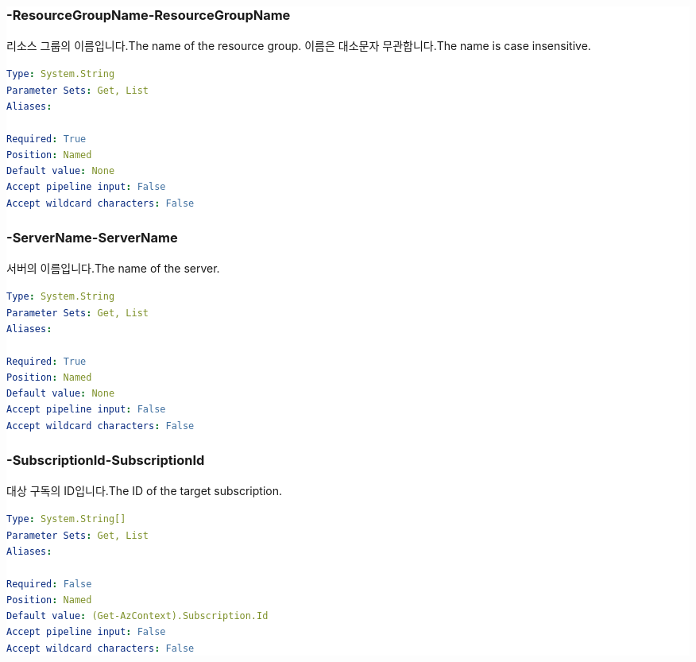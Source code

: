 ### <span data-ttu-id="d3fa1-124">-ResourceGroupName</span><span class="sxs-lookup"><span data-stu-id="d3fa1-124">-ResourceGroupName</span></span>
<span data-ttu-id="d3fa1-125">리소스 그룹의 이름입니다.</span><span class="sxs-lookup"><span data-stu-id="d3fa1-125">The name of the resource group.</span></span>
<span data-ttu-id="d3fa1-126">이름은 대소문자 무관합니다.</span><span class="sxs-lookup"><span data-stu-id="d3fa1-126">The name is case insensitive.</span></span>

```yaml
Type: System.String
Parameter Sets: Get, List
Aliases:

Required: True
Position: Named
Default value: None
Accept pipeline input: False
Accept wildcard characters: False
```

### <span data-ttu-id="d3fa1-127">-ServerName</span><span class="sxs-lookup"><span data-stu-id="d3fa1-127">-ServerName</span></span>
<span data-ttu-id="d3fa1-128">서버의 이름입니다.</span><span class="sxs-lookup"><span data-stu-id="d3fa1-128">The name of the server.</span></span>

```yaml
Type: System.String
Parameter Sets: Get, List
Aliases:

Required: True
Position: Named
Default value: None
Accept pipeline input: False
Accept wildcard characters: False
```

### <span data-ttu-id="d3fa1-129">-SubscriptionId</span><span class="sxs-lookup"><span data-stu-id="d3fa1-129">-SubscriptionId</span></span>
<span data-ttu-id="d3fa1-130">대상 구독의 ID입니다.</span><span class="sxs-lookup"><span data-stu-id="d3fa1-130">The ID of the target subscription.</span></span>

```yaml
Type: System.String[]
Parameter Sets: Get, List
Aliases:

Required: False
Position: Named
Default value: (Get-AzContext).Subscription.Id
Accept pipeline input: False
Accept wildcard characters: False
```
